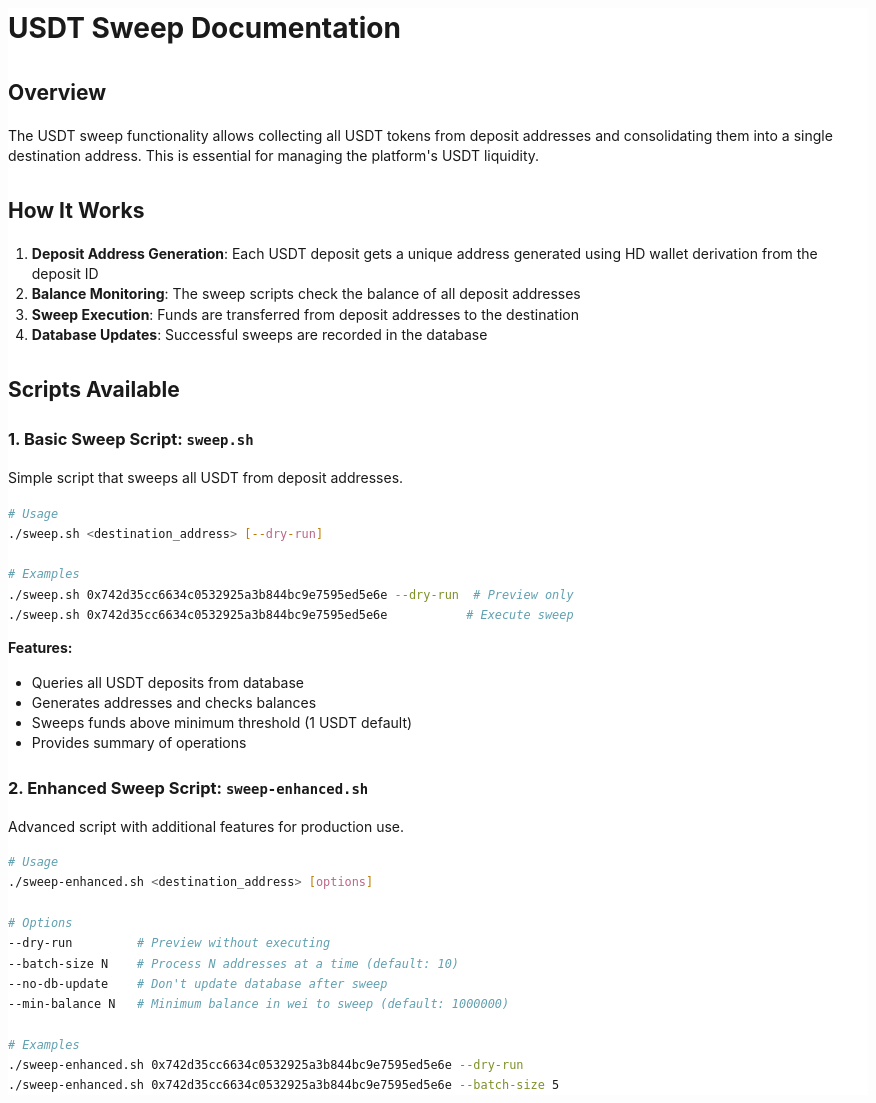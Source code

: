 # USDT Sweep Documentation

## Overview

The USDT sweep functionality allows collecting all USDT tokens from deposit addresses and consolidating them into a single destination address. This is essential for managing the platform's USDT liquidity.

## How It Works

1. **Deposit Address Generation**: Each USDT deposit gets a unique address generated using HD wallet derivation from the deposit ID
2. **Balance Monitoring**: The sweep scripts check the balance of all deposit addresses
3. **Sweep Execution**: Funds are transferred from deposit addresses to the destination
4. **Database Updates**: Successful sweeps are recorded in the database

## Scripts Available

### 1. Basic Sweep Script: `sweep.sh`

Simple script that sweeps all USDT from deposit addresses.

```bash
# Usage
./sweep.sh <destination_address> [--dry-run]

# Examples
./sweep.sh 0x742d35cc6634c0532925a3b844bc9e7595ed5e6e --dry-run  # Preview only
./sweep.sh 0x742d35cc6634c0532925a3b844bc9e7595ed5e6e           # Execute sweep
```

**Features:**
- Queries all USDT deposits from database
- Generates addresses and checks balances
- Sweeps funds above minimum threshold (1 USDT default)
- Provides summary of operations

### 2. Enhanced Sweep Script: `sweep-enhanced.sh`

Advanced script with additional features for production use.

```bash
# Usage
./sweep-enhanced.sh <destination_address> [options]

# Options
--dry-run         # Preview without executing
--batch-size N    # Process N addresses at a time (default: 10)
--no-db-update    # Don't update database after sweep
--min-balance N   # Minimum balance in wei to sweep (default: 1000000)

# Examples
./sweep-enhanced.sh 0x742d35cc6634c0532925a3b844bc9e7595ed5e6e --dry-run
./sweep-enhanced.sh 0x742d35cc6634c0532925a3b844bc9e7595ed5e6e --batch-size 5
```
